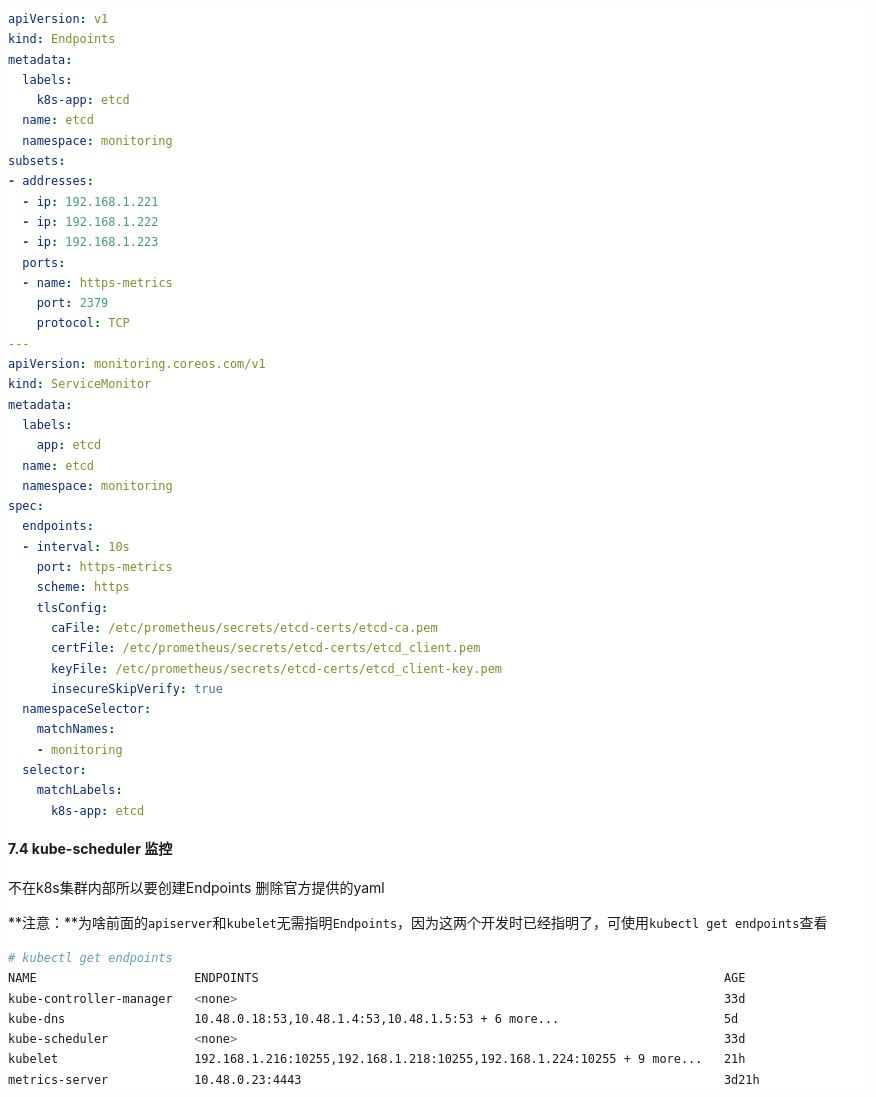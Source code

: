 ```yaml
apiVersion: v1
kind: Endpoints
metadata:
  labels:
    k8s-app: etcd
  name: etcd
  namespace: monitoring
subsets:
- addresses:
  - ip: 192.168.1.221
  - ip: 192.168.1.222
  - ip: 192.168.1.223
  ports:
  - name: https-metrics
    port: 2379
    protocol: TCP
---
apiVersion: monitoring.coreos.com/v1
kind: ServiceMonitor
metadata:
  labels:
    app: etcd
  name: etcd
  namespace: monitoring
spec:
  endpoints:
  - interval: 10s
    port: https-metrics
    scheme: https
    tlsConfig:
      caFile: /etc/prometheus/secrets/etcd-certs/etcd-ca.pem
      certFile: /etc/prometheus/secrets/etcd-certs/etcd_client.pem
      keyFile: /etc/prometheus/secrets/etcd-certs/etcd_client-key.pem
      insecureSkipVerify: true
  namespaceSelector:
    matchNames:
    - monitoring
  selector:
    matchLabels:
      k8s-app: etcd
```

#### 7.4 kube-scheduler 监控

不在k8s集群内部所以要创建Endpoints 删除官方提供的yaml

**注意：**为啥前面的`apiserver`和`kubelet`无需指明`Endpoints`，因为这两个开发时已经指明了，可使用`kubectl get endpoints`查看

```bash
# kubectl get endpoints
NAME                      ENDPOINTS                                                                 AGE
kube-controller-manager   <none>                                                                    33d
kube-dns                  10.48.0.18:53,10.48.1.4:53,10.48.1.5:53 + 6 more...                       5d
kube-scheduler            <none>                                                                    33d
kubelet                   192.168.1.216:10255,192.168.1.218:10255,192.168.1.224:10255 + 9 more...   21h
metrics-server            10.48.0.23:4443                                                           3d21h
```
